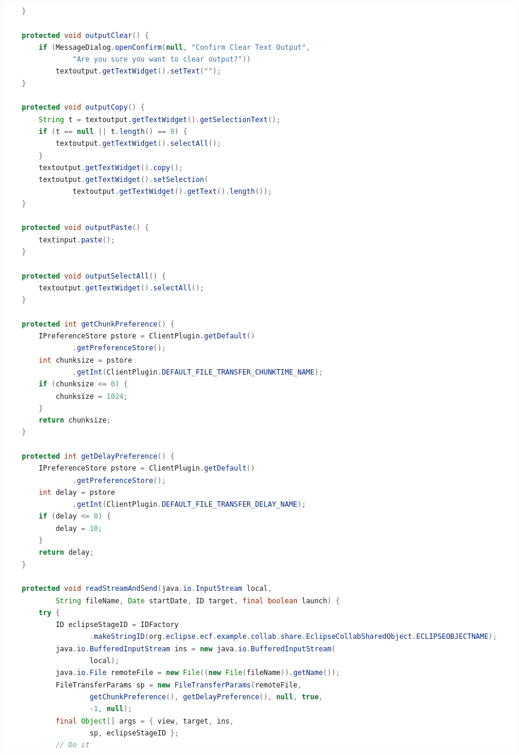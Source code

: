 ```java
	}

	protected void outputClear() {
		if (MessageDialog.openConfirm(null, "Confirm Clear Text Output",
				"Are you sure you want to clear output?"))
			textoutput.getTextWidget().setText("");
	}

	protected void outputCopy() {
		String t = textoutput.getTextWidget().getSelectionText();
		if (t == null || t.length() == 0) {
			textoutput.getTextWidget().selectAll();
		}
		textoutput.getTextWidget().copy();
		textoutput.getTextWidget().setSelection(
				textoutput.getTextWidget().getText().length());
	}

	protected void outputPaste() {
		textinput.paste();
	}

	protected void outputSelectAll() {
		textoutput.getTextWidget().selectAll();
	}

	protected int getChunkPreference() {
		IPreferenceStore pstore = ClientPlugin.getDefault()
				.getPreferenceStore();
		int chunksize = pstore
				.getInt(ClientPlugin.DEFAULT_FILE_TRANSFER_CHUNKTIME_NAME);
		if (chunksize <= 0) {
			chunksize = 1024;
		}
		return chunksize;
	}

	protected int getDelayPreference() {
		IPreferenceStore pstore = ClientPlugin.getDefault()
				.getPreferenceStore();
		int delay = pstore
				.getInt(ClientPlugin.DEFAULT_FILE_TRANSFER_DELAY_NAME);
		if (delay <= 0) {
			delay = 10;
		}
		return delay;
	}

	protected void readStreamAndSend(java.io.InputStream local,
			String fileName, Date startDate, ID target, final boolean launch) {
		try {
			ID eclipseStageID = IDFactory
					.makeStringID(org.eclipse.ecf.example.collab.share.EclipseCollabSharedObject.ECLIPSEOBJECTNAME);
			java.io.BufferedInputStream ins = new java.io.BufferedInputStream(
					local);
			java.io.File remoteFile = new File((new File(fileName)).getName());
			FileTransferParams sp = new FileTransferParams(remoteFile,
					getChunkPreference(), getDelayPreference(), null, true,
					-1, null);
			final Object[] args = { view, target, ins,
					sp, eclipseStageID };
			// Do it
```